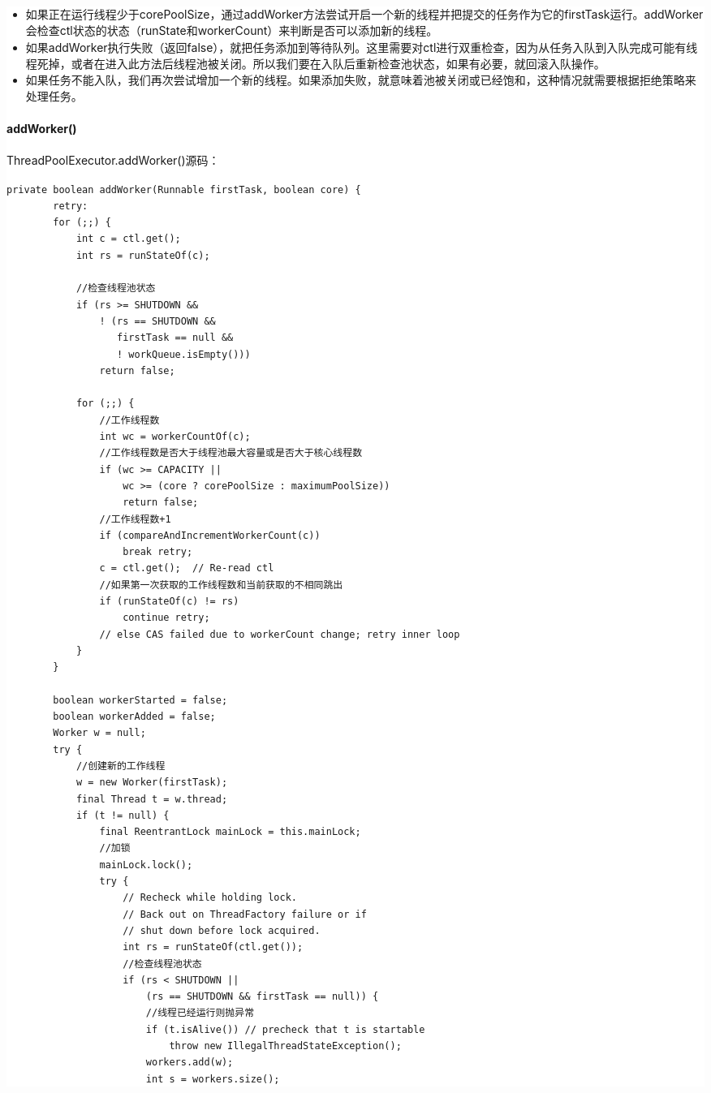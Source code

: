 - 如果正在运行线程少于corePoolSize，通过addWorker方法尝试开启一个新的线程并把提交的任务作为它的firstTask运行。addWorker会检查ctl状态的状态（runState和workerCount）来判断是否可以添加新的线程。
- 如果addWorker执行失败（返回false），就把任务添加到等待队列。这里需要对ctl进行双重检查，因为从任务入队到入队完成可能有线程死掉，或者在进入此方法后线程池被关闭。所以我们要在入队后重新检查池状态，如果有必要，就回滚入队操作。
- 如果任务不能入队，我们再次尝试增加一个新的线程。如果添加失败，就意味着池被关闭或已经饱和，这种情况就需要根据拒绝策略来处理任务。

#### addWorker()
ThreadPoolExecutor.addWorker()源码：
```
private boolean addWorker(Runnable firstTask, boolean core) {
        retry:
        for (;;) {
            int c = ctl.get();
            int rs = runStateOf(c);

            //检查线程池状态
            if (rs >= SHUTDOWN &&
                ! (rs == SHUTDOWN &&
                   firstTask == null &&
                   ! workQueue.isEmpty()))
                return false;

            for (;;) {
                //工作线程数
                int wc = workerCountOf(c);
                //工作线程数是否大于线程池最大容量或是否大于核心线程数
                if (wc >= CAPACITY ||
                    wc >= (core ? corePoolSize : maximumPoolSize))
                    return false;
                //工作线程数+1
                if (compareAndIncrementWorkerCount(c))
                    break retry;
                c = ctl.get();  // Re-read ctl
                //如果第一次获取的工作线程数和当前获取的不相同跳出
                if (runStateOf(c) != rs)
                    continue retry;
                // else CAS failed due to workerCount change; retry inner loop
            }
        }

        boolean workerStarted = false;
        boolean workerAdded = false;
        Worker w = null;
        try {
            //创建新的工作线程
            w = new Worker(firstTask);
            final Thread t = w.thread;
            if (t != null) {
                final ReentrantLock mainLock = this.mainLock;
                //加锁
                mainLock.lock();
                try {
                    // Recheck while holding lock.
                    // Back out on ThreadFactory failure or if
                    // shut down before lock acquired.
                    int rs = runStateOf(ctl.get());
                    //检查线程池状态
                    if (rs < SHUTDOWN ||
                        (rs == SHUTDOWN && firstTask == null)) {
                        //线程已经运行则抛异常
                        if (t.isAlive()) // precheck that t is startable
                            throw new IllegalThreadStateException();
                        workers.add(w);
                        int s = workers.size();
```
